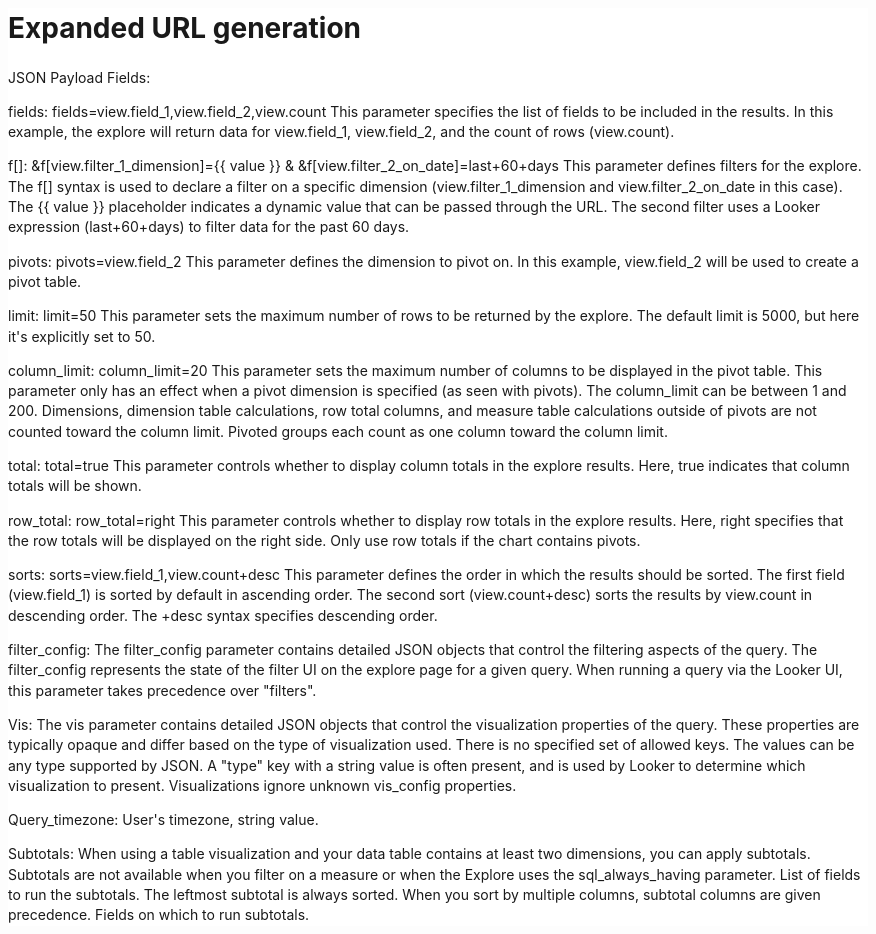 # Expanded URL generation

JSON Payload Fields:

fields: fields=view.field_1,view.field_2,view.count
 This parameter specifies the list of fields to be included in the results. In this example, the explore will return data for view.field_1, view.field_2, and the count of rows (view.count).

f[]: &f[view.filter_1_dimension]={{ value }} & &f[view.filter_2_on_date]=last+60+days
 This parameter defines filters for the explore. The f[] syntax is used to declare a filter on a specific dimension (view.filter_1_dimension and view.filter_2_on_date in this case). The {{ value }} placeholder indicates a dynamic value that can be passed through the URL. The second filter uses a Looker expression (last+60+days) to filter data for the past 60 days.

pivots: pivots=view.field_2 This parameter defines the dimension to pivot on. In this example, view.field_2 will be used to create a pivot table.

limit: limit=50 This parameter sets the maximum number of rows to be returned by the explore. The default limit is 5000, but here it's explicitly set to 50.

column_limit: column_limit=20 This parameter sets the maximum number of columns to be displayed in the pivot table. This parameter only has an effect when a pivot dimension is specified (as seen with pivots). The column_limit can be between 1 and 200. Dimensions, dimension table calculations, row total columns, and measure table calculations outside of pivots are not counted toward the column limit. Pivoted groups each count as one column toward the column limit.

total: total=true This parameter controls whether to display column totals in the explore results. Here, true indicates that column totals will be shown.

row_total: row_total=right This parameter controls whether to display row totals in the explore results. Here, right specifies that the row totals will be displayed on the right side. Only use row totals if the chart contains pivots.

sorts: sorts=view.field_1,view.count+desc This parameter defines the order in which the results should be sorted. The first field (view.field_1) is sorted by default in ascending order. The second sort (view.count+desc) sorts the results by view.count in descending order. The +desc syntax specifies descending order.

filter_config: The filter_config parameter contains detailed JSON objects that control the filtering aspects of the query. The filter_config represents the state of the filter UI on the explore page for a given query. When running a query via the Looker UI, this parameter takes precedence over "filters". 

Vis:  The vis parameter contains detailed JSON objects that control the visualization properties of the query. These properties are typically opaque and differ based on the type of visualization used. There is no specified set of allowed keys. The values can be any type supported by JSON. A "type" key with a string value is often present, and is used by Looker to determine which visualization to present. Visualizations ignore unknown vis_config properties.

Query_timezone: User's timezone, string value.

Subtotals: When using a table visualization and your data table contains at least two dimensions, you can apply subtotals. Subtotals are not available when you filter on a measure or when the Explore uses the sql_always_having parameter. List of fields to run the subtotals. The leftmost subtotal is always sorted. When you sort by multiple columns, subtotal columns are given precedence. Fields on which to run subtotals. 
